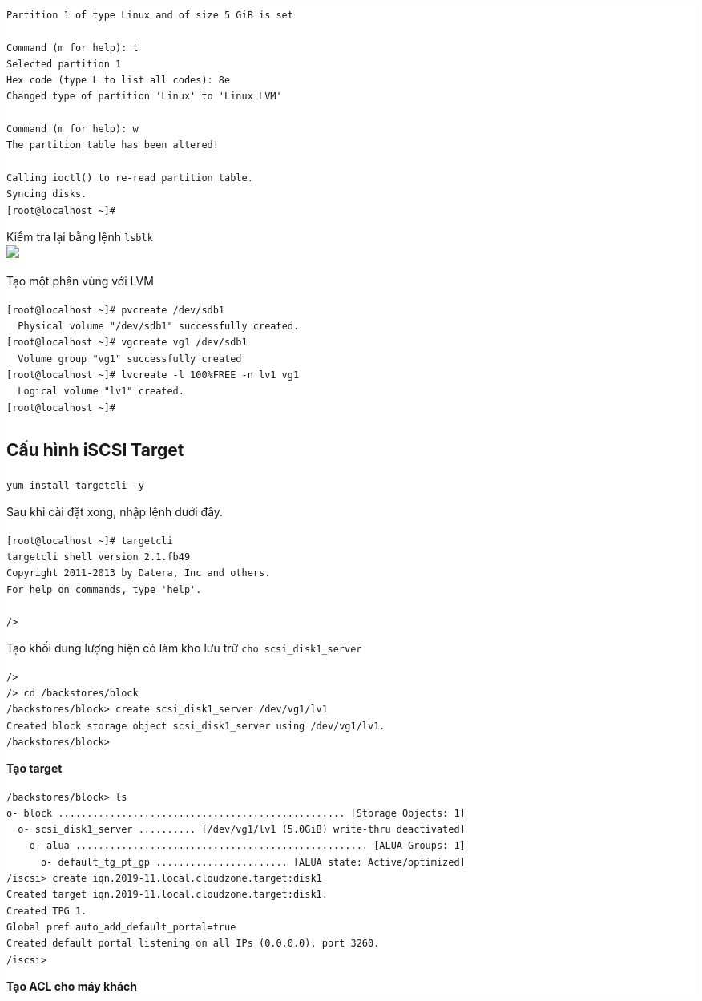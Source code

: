 ```
Partition 1 of type Linux and of size 5 GiB is set

Command (m for help): t
Selected partition 1
Hex code (type L to list all codes): 8e
Changed type of partition 'Linux' to 'Linux LVM'

Command (m for help): w
The partition table has been altered!

Calling ioctl() to re-read partition table.
Syncing disks.
[root@localhost ~]#
```

Kiểm tra lại bằng lệnh `lsblk`  
<img src="https://i.imgur.com/fUDjiA1.png">

Tạo một phân vùng với LVM
```
[root@localhost ~]# pvcreate /dev/sdb1
  Physical volume "/dev/sdb1" successfully created.
[root@localhost ~]# vgcreate vg1 /dev/sdb1
  Volume group "vg1" successfully created
[root@localhost ~]# lvcreate -l 100%FREE -n lv1 vg1
  Logical volume "lv1" created.
[root@localhost ~]#
```

## Cấu hình iSCSI Target
`yum install targetcli -y`

Sau khi cài đặt xong, nhập lệnh dưới đây.
```
[root@localhost ~]# targetcli
targetcli shell version 2.1.fb49
Copyright 2011-2013 by Datera, Inc and others.
For help on commands, type 'help'.

/>
```
Tạo khối dung lượng hiện có làm kho lưu trữ `cho scsi_disk1_server`
```
/>
/> cd /backstores/block
/backstores/block> create scsi_disk1_server /dev/vg1/lv1
Created block storage object scsi_disk1_server using /dev/vg1/lv1.
/backstores/block>
```
**Tạo target**
```
/backstores/block> ls
o- block .................................................. [Storage Objects: 1]
  o- scsi_disk1_server .......... [/dev/vg1/lv1 (5.0GiB) write-thru deactivated]
    o- alua ................................................... [ALUA Groups: 1]
      o- default_tg_pt_gp ....................... [ALUA state: Active/optimized]
/iscsi> create iqn.2019-11.local.cloudzone.target:disk1
Created target iqn.2019-11.local.cloudzone.target:disk1.
Created TPG 1.
Global pref auto_add_default_portal=true
Created default portal listening on all IPs (0.0.0.0), port 3260.
/iscsi>
```
**Tạo ACL cho máy khách**
```
```